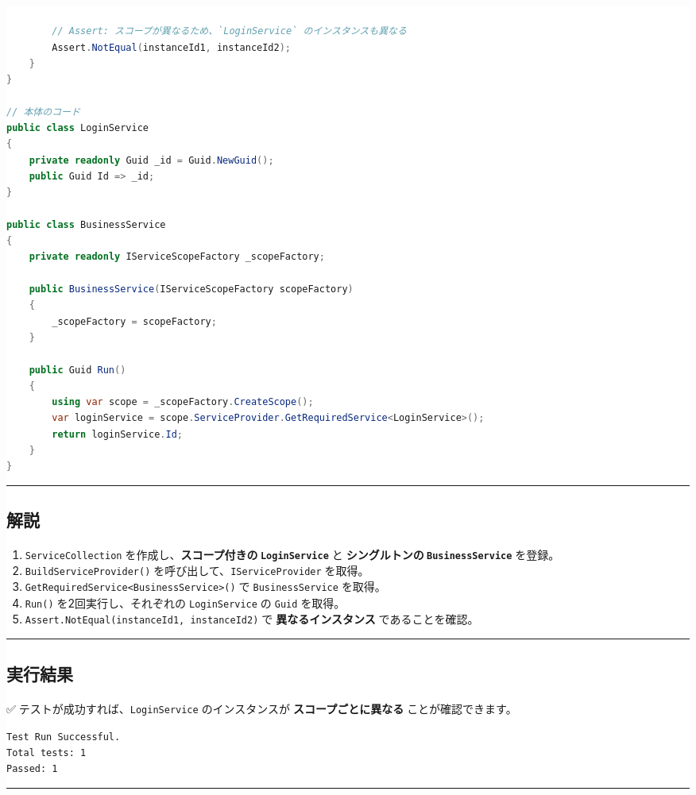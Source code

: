 ```csharp

        // Assert: スコープが異なるため、`LoginService` のインスタンスも異なる
        Assert.NotEqual(instanceId1, instanceId2);
    }
}

// 本体のコード
public class LoginService
{
    private readonly Guid _id = Guid.NewGuid();
    public Guid Id => _id;
}

public class BusinessService
{
    private readonly IServiceScopeFactory _scopeFactory;

    public BusinessService(IServiceScopeFactory scopeFactory)
    {
        _scopeFactory = scopeFactory;
    }

    public Guid Run()
    {
        using var scope = _scopeFactory.CreateScope();
        var loginService = scope.ServiceProvider.GetRequiredService<LoginService>();
        return loginService.Id;
    }
}
```

---

## **解説**
1. `ServiceCollection` を作成し、**スコープ付きの `LoginService`** と **シングルトンの `BusinessService`** を登録。
2. `BuildServiceProvider()` を呼び出して、`IServiceProvider` を取得。
3. `GetRequiredService<BusinessService>()` で `BusinessService` を取得。
4. `Run()` を2回実行し、それぞれの `LoginService` の `Guid` を取得。
5. `Assert.NotEqual(instanceId1, instanceId2)` で **異なるインスタンス** であることを確認。

---

## **実行結果**
✅ テストが成功すれば、`LoginService` のインスタンスが **スコープごとに異なる** ことが確認できます。

```
Test Run Successful.
Total tests: 1
Passed: 1
```

---